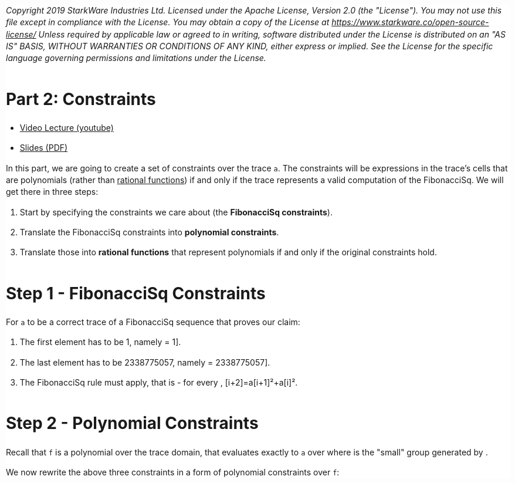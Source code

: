 *Copyright 2019 StarkWare Industries Ltd. Licensed under the Apache
License, Version 2.0 (the "License"). You may not use this file except
in compliance with the License. You may obtain a copy of the License at
<https://www.starkware.co/open-source-license/> Unless required by
applicable law or agreed to in writing, software distributed under the
License is distributed on an "AS IS" BASIS, WITHOUT WARRANTIES OR
CONDITIONS OF ANY KIND, either express or implied. See the License for
the specific language governing permissions and limitations under the
License.*

# Part 2: Constraints

-   [Video Lecture
    (youtube)](https://www.youtube.com/watch?v=fg3mFPXEYQY)

-   [Slides
    (PDF)](https://starkware.co/wp-content/uploads/2021/12/STARK101-Part2.pdf)

In this part, we are going to create a set of constraints over the trace
`a`. The constraints will be expressions in the trace’s cells that are
polynomials (rather than [rational
functions](https://en.wikipedia.org/wiki/Rational_function)) if and only
if the trace represents a valid computation of the FibonacciSq. We will
get there in three steps:

1.  Start by specifying the constraints we care about (the **FibonacciSq
    constraints**).

2.  Translate the FibonacciSq constraints into **polynomial
    constraints**.

3.  Translate those into **rational functions** that represent
    polynomials if and only if the original constraints hold.

# Step 1 - FibonacciSq Constraints

For `a` to be a correct trace of a FibonacciSq sequence that proves our
claim:

1.  The first element has to be 1, namely = 1\].

2.  The last element has to be 2338775057, namely = 2338775057\].

3.  The FibonacciSq rule must apply, that is - for every ,
    \[i+2\]=a\[i+1\]²+a\[i\]².

# Step 2 - Polynomial Constraints

Recall that `f` is a polynomial over the trace domain, that evaluates
exactly to `a` over where is the "small" group generated by .

We now rewrite the above three constraints in a form of polynomial
constraints over `f`:
